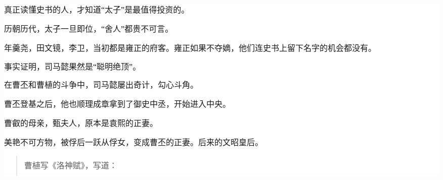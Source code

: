 </span>
</p>
<p style="line-height:150%;">
<span style="font-size:16px;line-height:150%;font-family:楷体_GB2312;">
          真正读懂史书的人，才知道“太子”是最值得投资的。
         </span>
</p>
<p style="line-height:150%;">
<span style="font-size:16px;line-height:150%;font-family:楷体_GB2312;">
          历朝历代，太子一旦即位，“舍人”都贵不可言。
         </span>
</p>
<p style="line-height:150%;">
<span style="font-size:16px;line-height:150%;font-family:楷体_GB2312;">
          年羹尧，田文镜，李卫，当初都是雍正的府客。雍正如果不夺嫡，他们连史书上留下名字的机会都没有。
         </span>
</p>
<p style="line-height:150%;">
<span style="font-size:16px;line-height:150%;font-family:楷体_GB2312;">
</span>
</p>
<p style="line-height:150%;">
<span style="font-family: 楷体_GB2312;font-size: 16px;">
          事实证明，司马懿果然是“聪明绝顶”。
         </span>
</p>
<p style="line-height:150%;">
<span style="font-size:16px;line-height:150%;font-family:楷体_GB2312;">
          在曹丕和曹植的斗争中，司马懿屡出奇计，勾心斗角。
         </span>
</p>
<p style="line-height:150%;">
<span style="font-size:16px;line-height:150%;font-family:楷体_GB2312;">
          曹丕登基之后，他也顺理成章拿到了御史中丞，开始进入中央。
         </span>
</p>
<p style="line-height:150%;">
<span style="font-size:16px;line-height:150%;font-family:楷体_GB2312;">
</span>
</p>
<p style="line-height:150%;">
<span style="font-size:16px;line-height:150%;font-family:楷体_GB2312;">
</span>
</p>
<p style="line-height:150%;">
<span style="font-size:16px;line-height:150%;font-family:楷体_GB2312;">
          曹叡的母亲，甄夫人，原本是袁熙的正妻。
         </span>
</p>
<p style="line-height:150%;">
<span style="font-size:16px;line-height:150%;font-family:楷体_GB2312;">
          美艳不可方物，被俘后一跃从俘女，变成曹丕的正妻。后来的文昭皇后。
         </span>
</p>
<p style="line-height:150%;">
<span style="font-size:16px;line-height:150%;font-family:楷体_GB2312;">
</span>
</p>
<blockquote>
<p style="line-height:250%;">
<span style="font-size:16px;line-height:250%;font-family:楷体_GB2312;">
           曹植写《洛神赋》，写道：
          </span>
</p>